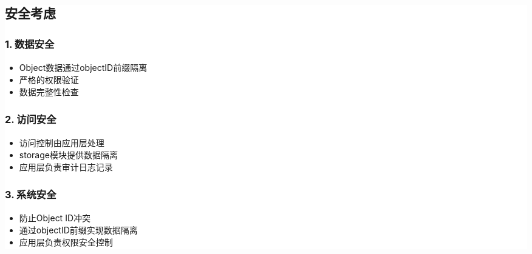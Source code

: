 ## 安全考虑

### 1. 数据安全
- Object数据通过objectID前缀隔离
- 严格的权限验证
- 数据完整性检查

### 2. 访问安全
- 访问控制由应用层处理
- storage模块提供数据隔离
- 应用层负责审计日志记录

### 3. 系统安全
- 防止Object ID冲突
- 通过objectID前缀实现数据隔离
- 应用层负责权限安全控制
